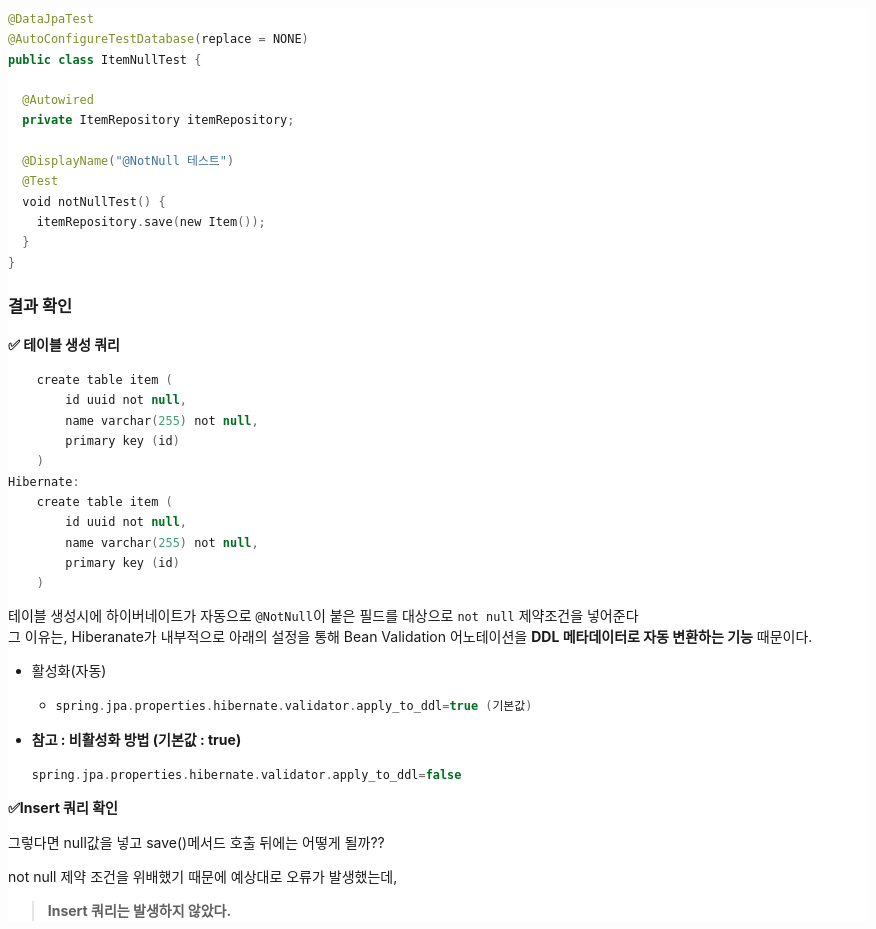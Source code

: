 ```kotlin
@DataJpaTest
@AutoConfigureTestDatabase(replace = NONE)
public class ItemNullTest {

  @Autowired
  private ItemRepository itemRepository;

  @DisplayName("@NotNull 테스트")
  @Test
  void notNullTest() {
    itemRepository.save(new Item());
  }
}
```

### **결과 확인**

**✅ 테이블 생성 쿼리**

```kotlin
    create table item (
        id uuid not null,
        name varchar(255) not null,
        primary key (id)
    )
Hibernate: 
    create table item (
        id uuid not null,
        name varchar(255) not null,
        primary key (id)
    )
```

테이블 생성시에 하이버네이트가 자동으로 `@NotNull`이 붙은 필드를 대상으로 `not null` 제약조건을 넣어준다<br>
그 이유는, Hiberanate가 내부적으로 아래의 설정을 통해 Bean Validation 어노테이션을 **DDL 메타데이터로 자동 변환하는 기능** 때문이다.
- 활성화(자동)
  - ```kotlin
    spring.jpa.properties.hibernate.validator.apply_to_ddl=true (기본값)
    ```

- **참고 : 비활성화 방법 (기본값 : true)**

    ```kotlin
    spring.jpa.properties.hibernate.validator.apply_to_ddl=false
    ```


**✅Insert 쿼리 확인**

그렇다면 null값을 넣고 save()메서드 호출 뒤에는 어떻게 될까??

not null 제약 조건을 위배했기 때문에 예상대로 오류가 발생했는데,

> **Insert 쿼리는 발생하지 않았다.**

